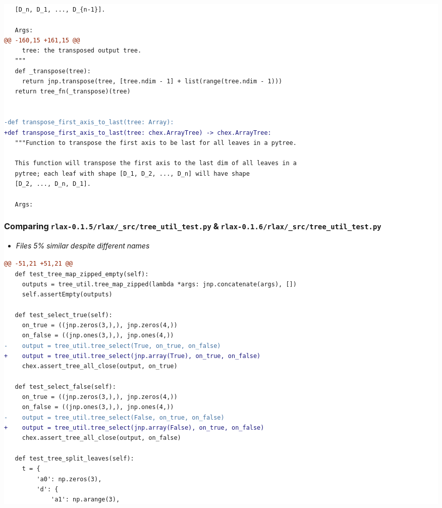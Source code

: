 ```diff
   [D_n, D_1, ..., D_{n-1}].
 
   Args:
@@ -160,15 +161,15 @@
     tree: the transposed output tree.
   """
   def _transpose(tree):
     return jnp.transpose(tree, [tree.ndim - 1] + list(range(tree.ndim - 1)))
   return tree_fn(_transpose)(tree)
 
 
-def transpose_first_axis_to_last(tree: Array):
+def transpose_first_axis_to_last(tree: chex.ArrayTree) -> chex.ArrayTree:
   """Function to transpose the first axis to be last for all leaves in a pytree.
 
   This function will transpose the first axis to the last dim of all leaves in a
   pytree; each leaf with shape [D_1, D_2, ..., D_n] will have shape
   [D_2, ..., D_n, D_1].
 
   Args:
```

### Comparing `rlax-0.1.5/rlax/_src/tree_util_test.py` & `rlax-0.1.6/rlax/_src/tree_util_test.py`

 * *Files 5% similar despite different names*

```diff
@@ -51,21 +51,21 @@
   def test_tree_map_zipped_empty(self):
     outputs = tree_util.tree_map_zipped(lambda *args: jnp.concatenate(args), [])
     self.assertEmpty(outputs)
 
   def test_select_true(self):
     on_true = ((jnp.zeros(3,),), jnp.zeros(4,))
     on_false = ((jnp.ones(3,),), jnp.ones(4,))
-    output = tree_util.tree_select(True, on_true, on_false)
+    output = tree_util.tree_select(jnp.array(True), on_true, on_false)
     chex.assert_tree_all_close(output, on_true)
 
   def test_select_false(self):
     on_true = ((jnp.zeros(3,),), jnp.zeros(4,))
     on_false = ((jnp.ones(3,),), jnp.ones(4,))
-    output = tree_util.tree_select(False, on_true, on_false)
+    output = tree_util.tree_select(jnp.array(False), on_true, on_false)
     chex.assert_tree_all_close(output, on_false)
 
   def test_tree_split_leaves(self):
     t = {
         'a0': np.zeros(3),
         'd': {
             'a1': np.arange(3),
```
